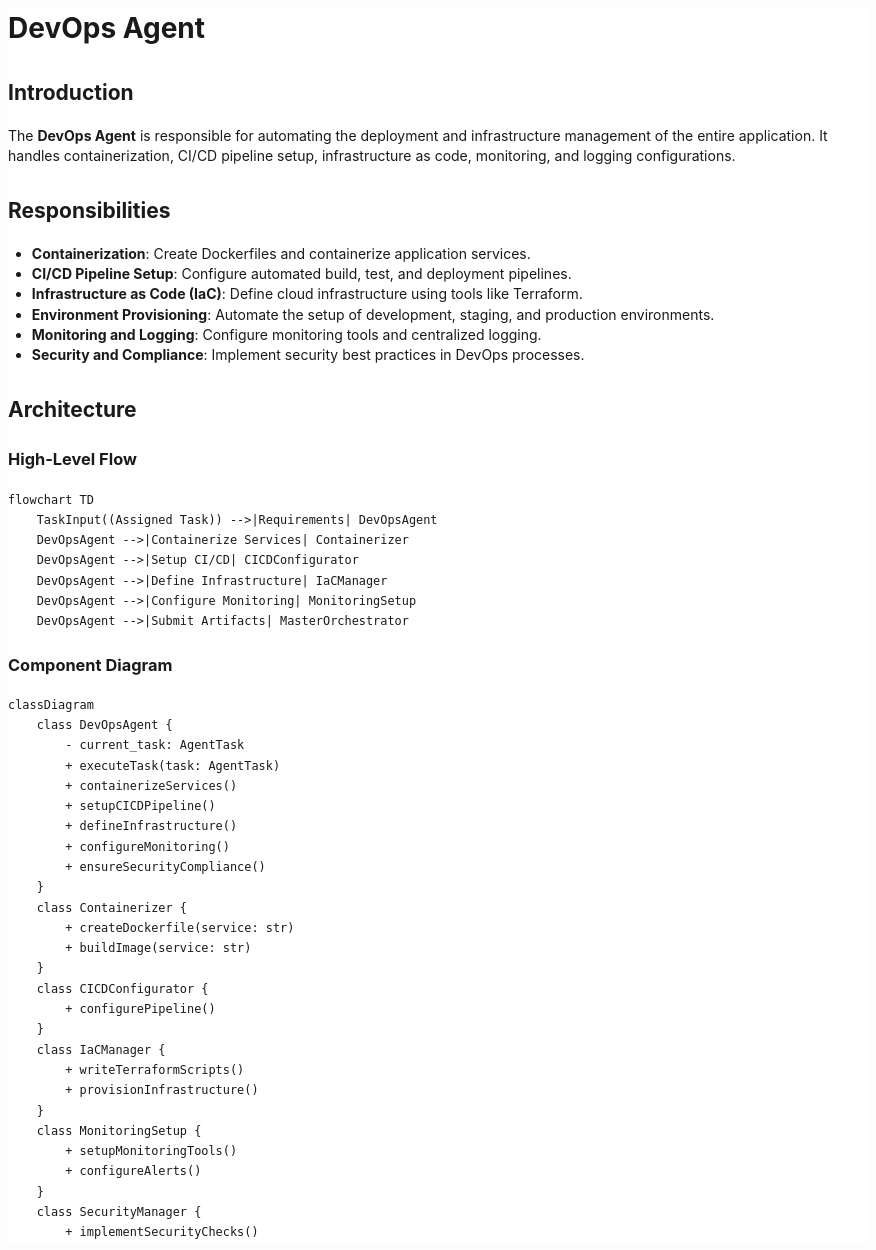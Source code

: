 # DevOps Agent

## Introduction

The **DevOps Agent** is responsible for automating the deployment and infrastructure management of the entire application. It handles containerization, CI/CD pipeline setup, infrastructure as code, monitoring, and logging configurations.

## Responsibilities

- **Containerization**: Create Dockerfiles and containerize application services.
- **CI/CD Pipeline Setup**: Configure automated build, test, and deployment pipelines.
- **Infrastructure as Code (IaC)**: Define cloud infrastructure using tools like Terraform.
- **Environment Provisioning**: Automate the setup of development, staging, and production environments.
- **Monitoring and Logging**: Configure monitoring tools and centralized logging.
- **Security and Compliance**: Implement security best practices in DevOps processes.

## Architecture

### High-Level Flow

```mermaid
flowchart TD
    TaskInput((Assigned Task)) -->|Requirements| DevOpsAgent
    DevOpsAgent -->|Containerize Services| Containerizer
    DevOpsAgent -->|Setup CI/CD| CICDConfigurator
    DevOpsAgent -->|Define Infrastructure| IaCManager
    DevOpsAgent -->|Configure Monitoring| MonitoringSetup
    DevOpsAgent -->|Submit Artifacts| MasterOrchestrator
```

### Component Diagram

```mermaid
classDiagram
    class DevOpsAgent {
        - current_task: AgentTask
        + executeTask(task: AgentTask)
        + containerizeServices()
        + setupCICDPipeline()
        + defineInfrastructure()
        + configureMonitoring()
        + ensureSecurityCompliance()
    }
    class Containerizer {
        + createDockerfile(service: str)
        + buildImage(service: str)
    }
    class CICDConfigurator {
        + configurePipeline()
    }
    class IaCManager {
        + writeTerraformScripts()
        + provisionInfrastructure()
    }
    class MonitoringSetup {
        + setupMonitoringTools()
        + configureAlerts()
    }
    class SecurityManager {
        + implementSecurityChecks()
```